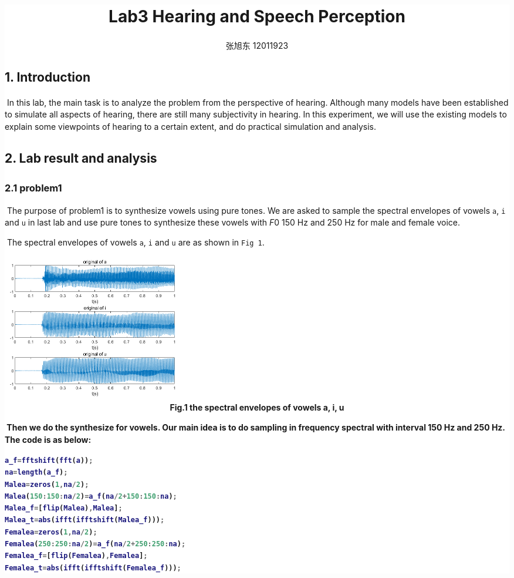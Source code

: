 <h1 align = "center">Lab3 Hearing and Speech Perception</h1>

<center>张旭东 12011923</center>

## 1. Introduction

​	In this lab, the main task is to analyze the problem from the perspective of hearing. Although many models have been established to simulate all aspects of hearing, there are still many subjectivity in hearing. In this experiment, we will use the existing models to explain some viewpoints of hearing to a certain extent, and do practical simulation and analysis.

## 2. Lab result and analysis

### 2.1 problem1

​	The purpose of problem1 is to synthesize vowels using pure tones. We are asked to sample the spectral envelopes of vowels `a`, `i` and `u` in last lab and use pure tones to synthesize these vowels with $F0$ $150$ Hz and $250$ Hz for male and female voice. 

​	The spectral envelopes of vowels `a`, `i` and `u` are as shown in `Fig 1`.

<img src="./Lab3_12011923_张旭东/image-20230308234622112.png" alt="image-20230308234622112" style="zoom: 50%;" />

<div align = 'center'><b>Fig.1 the spectral envelopes of vowels a, i, u</div>

​	Then we do the synthesize for vowels. Our main idea is to do sampling in frequency spectral with interval $150$ Hz  and $250$ Hz. The code is as below:

```matlab
a_f=fftshift(fft(a));
na=length(a_f);
Malea=zeros(1,na/2);
Malea(150:150:na/2)=a_f(na/2+150:150:na);
Malea_f=[flip(Malea),Malea];
Malea_t=abs(ifft(ifftshift(Malea_f)));
Femalea=zeros(1,na/2);
Femalea(250:250:na/2)=a_f(na/2+250:250:na);
Femalea_f=[flip(Femalea),Femalea];
Femalea_t=abs(ifft(ifftshift(Femalea_f)));
```
